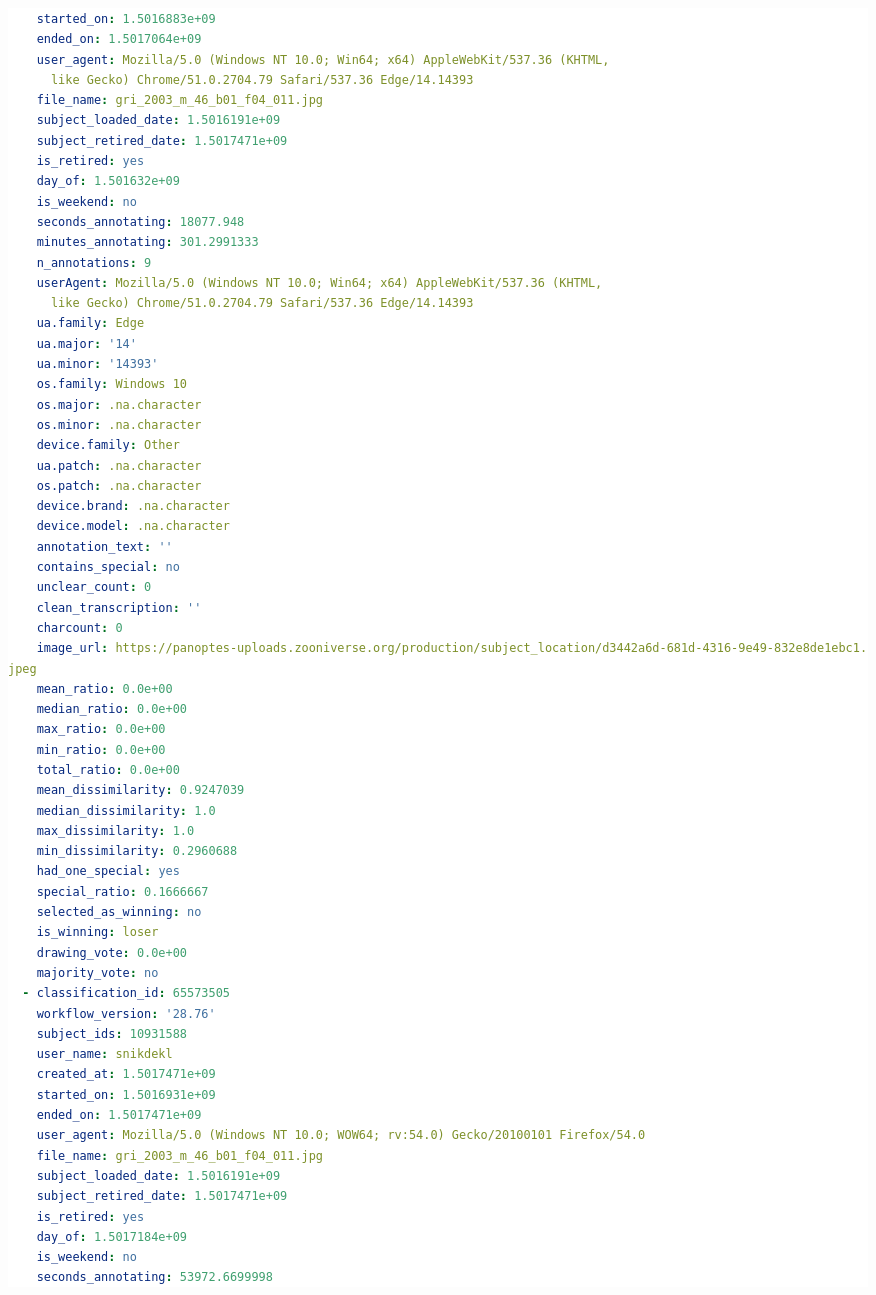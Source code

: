 ```yaml
    started_on: 1.5016883e+09
    ended_on: 1.5017064e+09
    user_agent: Mozilla/5.0 (Windows NT 10.0; Win64; x64) AppleWebKit/537.36 (KHTML,
      like Gecko) Chrome/51.0.2704.79 Safari/537.36 Edge/14.14393
    file_name: gri_2003_m_46_b01_f04_011.jpg
    subject_loaded_date: 1.5016191e+09
    subject_retired_date: 1.5017471e+09
    is_retired: yes
    day_of: 1.501632e+09
    is_weekend: no
    seconds_annotating: 18077.948
    minutes_annotating: 301.2991333
    n_annotations: 9
    userAgent: Mozilla/5.0 (Windows NT 10.0; Win64; x64) AppleWebKit/537.36 (KHTML,
      like Gecko) Chrome/51.0.2704.79 Safari/537.36 Edge/14.14393
    ua.family: Edge
    ua.major: '14'
    ua.minor: '14393'
    os.family: Windows 10
    os.major: .na.character
    os.minor: .na.character
    device.family: Other
    ua.patch: .na.character
    os.patch: .na.character
    device.brand: .na.character
    device.model: .na.character
    annotation_text: ''
    contains_special: no
    unclear_count: 0
    clean_transcription: ''
    charcount: 0
    image_url: https://panoptes-uploads.zooniverse.org/production/subject_location/d3442a6d-681d-4316-9e49-832e8de1ebc1.jpeg
    mean_ratio: 0.0e+00
    median_ratio: 0.0e+00
    max_ratio: 0.0e+00
    min_ratio: 0.0e+00
    total_ratio: 0.0e+00
    mean_dissimilarity: 0.9247039
    median_dissimilarity: 1.0
    max_dissimilarity: 1.0
    min_dissimilarity: 0.2960688
    had_one_special: yes
    special_ratio: 0.1666667
    selected_as_winning: no
    is_winning: loser
    drawing_vote: 0.0e+00
    majority_vote: no
  - classification_id: 65573505
    workflow_version: '28.76'
    subject_ids: 10931588
    user_name: snikdekl
    created_at: 1.5017471e+09
    started_on: 1.5016931e+09
    ended_on: 1.5017471e+09
    user_agent: Mozilla/5.0 (Windows NT 10.0; WOW64; rv:54.0) Gecko/20100101 Firefox/54.0
    file_name: gri_2003_m_46_b01_f04_011.jpg
    subject_loaded_date: 1.5016191e+09
    subject_retired_date: 1.5017471e+09
    is_retired: yes
    day_of: 1.5017184e+09
    is_weekend: no
    seconds_annotating: 53972.6699998
```